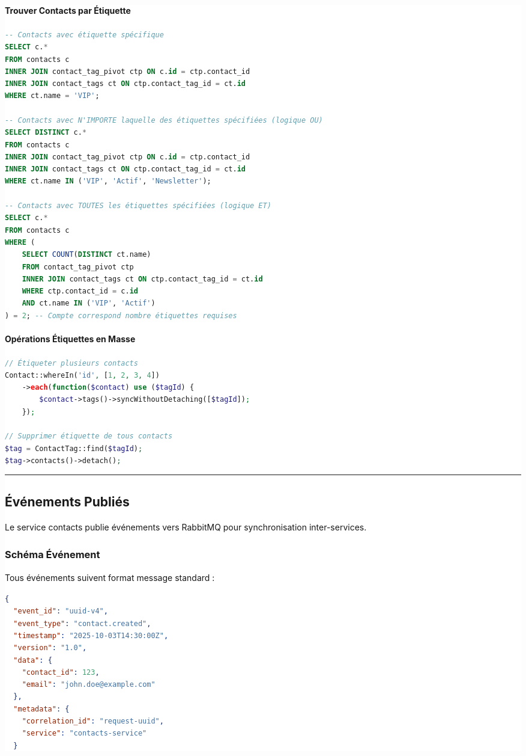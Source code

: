 #### Trouver Contacts par Étiquette
```sql
-- Contacts avec étiquette spécifique
SELECT c.*
FROM contacts c
INNER JOIN contact_tag_pivot ctp ON c.id = ctp.contact_id
INNER JOIN contact_tags ct ON ctp.contact_tag_id = ct.id
WHERE ct.name = 'VIP';

-- Contacts avec N'IMPORTE laquelle des étiquettes spécifiées (logique OU)
SELECT DISTINCT c.*
FROM contacts c
INNER JOIN contact_tag_pivot ctp ON c.id = ctp.contact_id
INNER JOIN contact_tags ct ON ctp.contact_tag_id = ct.id
WHERE ct.name IN ('VIP', 'Actif', 'Newsletter');

-- Contacts avec TOUTES les étiquettes spécifiées (logique ET)
SELECT c.*
FROM contacts c
WHERE (
    SELECT COUNT(DISTINCT ct.name)
    FROM contact_tag_pivot ctp
    INNER JOIN contact_tags ct ON ctp.contact_tag_id = ct.id
    WHERE ctp.contact_id = c.id
    AND ct.name IN ('VIP', 'Actif')
) = 2; -- Compte correspond nombre étiquettes requises
```

#### Opérations Étiquettes en Masse
```php
// Étiqueter plusieurs contacts
Contact::whereIn('id', [1, 2, 3, 4])
    ->each(function($contact) use ($tagId) {
        $contact->tags()->syncWithoutDetaching([$tagId]);
    });

// Supprimer étiquette de tous contacts
$tag = ContactTag::find($tagId);
$tag->contacts()->detach();
```

---

## Événements Publiés

Le service contacts publie événements vers RabbitMQ pour synchronisation inter-services.

### Schéma Événement

Tous événements suivent format message standard :
```json
{
  "event_id": "uuid-v4",
  "event_type": "contact.created",
  "timestamp": "2025-10-03T14:30:00Z",
  "version": "1.0",
  "data": {
    "contact_id": 123,
    "email": "john.doe@example.com"
  },
  "metadata": {
    "correlation_id": "request-uuid",
    "service": "contacts-service"
  }
```